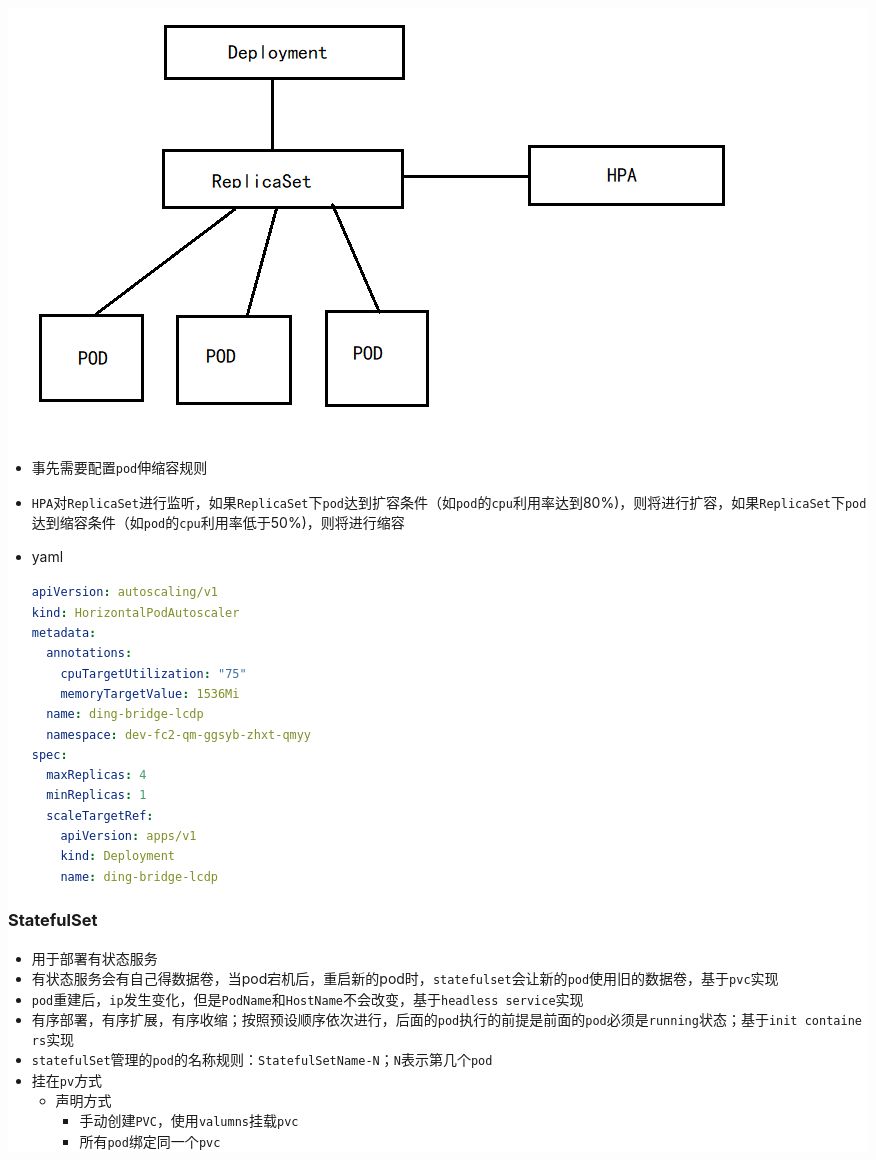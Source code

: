   ![image-20210625085253235](assets/image-20210625085253235.png) 

  + 事先需要配置`pod`伸缩容规则
  
  + `HPA`对`ReplicaSet`进行监听，如果`ReplicaSet`下`pod`达到扩容条件（如`pod`的`cpu`利用率达到80%)，则将进行扩容，如果`ReplicaSet`下`pod`达到缩容条件（如`pod`的`cpu`利用率低于50%)，则将进行缩容
  
  + yaml
  
    ```yaml
    apiVersion: autoscaling/v1
    kind: HorizontalPodAutoscaler
    metadata:
      annotations:
        cpuTargetUtilization: "75"
        memoryTargetValue: 1536Mi
      name: ding-bridge-lcdp
      namespace: dev-fc2-qm-ggsyb-zhxt-qmyy
    spec:
      maxReplicas: 4
      minReplicas: 1
      scaleTargetRef:
        apiVersion: apps/v1
        kind: Deployment
        name: ding-bridge-lcdp
    ```
  
    

### StatefulSet

+ 用于部署有状态服务
+ 有状态服务会有自己得数据卷，当pod宕机后，重启新的pod时，`statefulset`会让新的`pod`使用旧的数据卷，基于`pvc`实现
+ `pod`重建后，`ip`发生变化，但是`PodName`和`HostName`不会改变，基于`headless service`实现
+ 有序部署，有序扩展，有序收缩；按照预设顺序依次进行，后面的`pod`执行的前提是前面的`pod`必须是`running`状态；基于`init containers`实现
+ `statefulSet`管理的`pod`的名称规则：`StatefulSetName-N`；`N`表示第几个`pod`
+ 挂在`pv`方式
  + 声明方式
    + 手动创建`PVC`，使用`valumns`挂载`pvc`
    + 所有`pod`绑定同一个`pvc`
